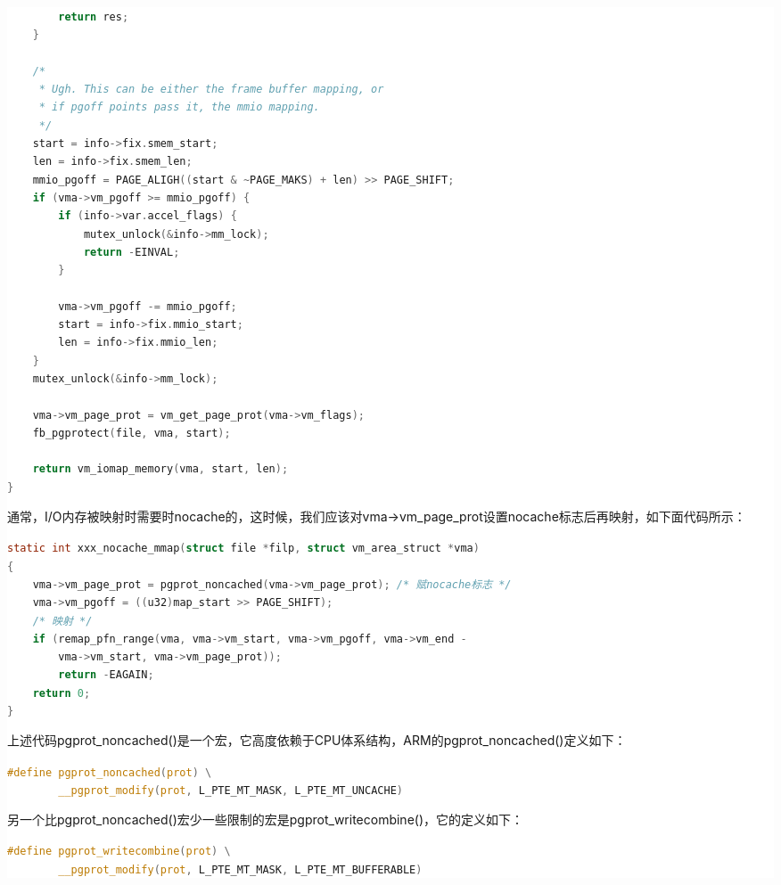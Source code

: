 ```c
		return res;
	}

	/* 
	 * Ugh. This can be either the frame buffer mapping, or
	 * if pgoff points pass it, the mmio mapping.
	 */
	start = info->fix.smem_start;
	len = info->fix.smem_len;
	mmio_pgoff = PAGE_ALIGH((start & ~PAGE_MAKS) + len) >> PAGE_SHIFT;
	if (vma->vm_pgoff >= mmio_pgoff) {
		if (info->var.accel_flags) {
			mutex_unlock(&info->mm_lock);
			return -EINVAL;
		}

		vma->vm_pgoff -= mmio_pgoff;
		start = info->fix.mmio_start;
		len = info->fix.mmio_len;
	}
	mutex_unlock(&info->mm_lock);

	vma->vm_page_prot = vm_get_page_prot(vma->vm_flags);
	fb_pgprotect(file, vma, start);

	return vm_iomap_memory(vma, start, len);
}
```
通常，I/O内存被映射时需要时nocache的，这时候，我们应该对vma->vm_page_prot设置nocache标志后再映射，如下面代码所示：
```c
static int xxx_nocache_mmap(struct file *filp, struct vm_area_struct *vma)
{
	vma->vm_page_prot = pgprot_noncached(vma->vm_page_prot); /* 赋nocache标志 */
	vma->vm_pgoff = ((u32)map_start >> PAGE_SHIFT);
	/* 映射 */
	if (remap_pfn_range(vma, vma->vm_start, vma->vm_pgoff, vma->vm_end -
		vma->vm_start, vma->vm_page_prot));
		return -EAGAIN;
	return 0;
}
```
上述代码pgprot_noncached()是一个宏，它高度依赖于CPU体系结构，ARM的pgprot_noncached()定义如下：
```c
#define pgprot_noncached(prot) \
		__pgprot_modify(prot, L_PTE_MT_MASK, L_PTE_MT_UNCACHE)
```
另一个比pgprot_noncached()宏少一些限制的宏是pgprot_writecombine()，它的定义如下：
```c
#define pgprot_writecombine(prot) \
		__pgprot_modify(prot, L_PTE_MT_MASK, L_PTE_MT_BUFFERABLE)
```
